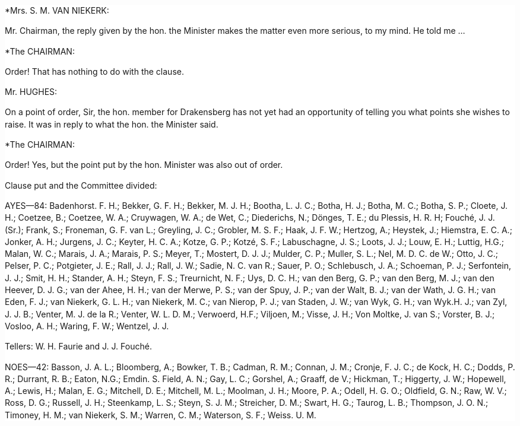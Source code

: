 </speech>

<speech by="#van_niekerk">

<from>*Mrs. <person refersTo="hansard_za">S. M. VAN NIEKERK</person>:</from>

<p>Mr. Chairman, the reply given by the hon. the Minister makes the matter even more serious, to my mind. He told me &#x2026;</p>

</speech>

<speech by="#chairman">

<from>*The <person refersTo="hansard_za">CHAIRMAN</person>:</from>

<p>Order! That has nothing to do with the clause.</p>

</speech>

<speech by="#hughes">

<from>Mr. <person refersTo="hansard_za">HUGHES</person>:</from>

<p>On a point of order, Sir, the hon. member for Drakensberg has not yet had an opportunity of telling you what points she wishes to raise. It was in reply to what the hon. the Minister said.</p>

</speech>

<speech by="#chairman">

<from>*The <person refersTo="hansard_za">CHAIRMAN</person>:</from>

<p>Order! Yes, but the point put by the hon. Minister was also out of order.</p>

<p>Clause put and the Committee divided:</p>

<p>AYES&#x2014;84: Badenhorst. F. H.; Bekker, G. F. H.; Bekker, M. J. H.; Bootha, L. J. C.; Botha, H. J.; Botha, M. C.; Botha, S. P.; Cloete, J. H.; Coetzee, B.; Coetzee, W. A.; Cruywagen, W. A.; de Wet, C.; Diederichs, N.; D&#x00F6;nges, T. E.; du Plessis, H. R. H; Fouch&#x00E9;, J. J. (Sr.); Frank, S.; Froneman, G. F. van L.; Greyling, J. C.; Grobler, M. S. F.; Haak, J. F. W.; Hertzog, A.; <span class="col_4349-4350" refersTo="page_0801"/>Heystek, J.; Hiemstra, E. C. A.; Jonker, A. H.; Jurgens, J. C.; Keyter, H. C. A.; Kotze, G. P.; Kotz&#x00E9;, S. F.; Labuschagne, J. S.; Loots, J. J.; Louw, E. H.; Luttig, H.G.; Malan, W. C.; Marais, J. A.; Marais, P. S.; Meyer, T.; Mostert, D. J. J.; Mulder, C. P.; Muller, S. L.; Nel, M. D. C. de W.; Otto, J. C.; Pelser, P. C.; Potgieter, J. E.; Rall, J. J.; Rall, J. W.; Sadie, N. C. van R.; Sauer, P. O.; Schlebusch, J. A.; Schoeman, P. J.; Serfontein, J. J.; Smit, H. H.; Stander, A. H.; Steyn, F. S.; Treurnicht, N. F.; Uys, D. C. H.; van den Berg, G. P.; van den Berg, M. J.; van den Heever, D. J. G.; van der Ahee, H. H.; van der Merwe, P. S.; van der Spuy, J. P.; van der Walt, B. J.; van der Wath, J. G. H.; van Eden, F. J.; van Niekerk, G. L. H.; van Niekerk, M. C.; van Nierop, P. J.; van Staden, J. W.; van Wyk, G. H.; van Wyk.H. J.; van Zyl, J. J. B.; Venter, M. J. de la R.; Venter, W. L. D. M.; Verwoerd, H.F.; Viljoen, M.; Visse, J. H.; Von Moltke, J. van S.; Vorster, B. J.; Vosloo, A. H.; Waring, F. W.; Wentzel, J. J.</p>

<p>Tellers: W. H. Faurie and J. J. Fouch&#x00E9;.</p>

<p>NOES&#x2014;42: Basson, J. A. L.; Bloomberg, A.; Bowker, T. B.; Cadman, R. M.; Connan, J. M.; Cronje, F. J. C.; de Kock, H. C.; Dodds, P. R.; Durrant, R. B.; Eaton, N.G.; Emdin. S. Field, A. N.; Gay, L. C.; Gorshel, A.; Graaff, de V.; Hickman, T.; Higgerty, J. W.; Hopewell, A.; Lewis, H.; Malan, E. G.; Mitchell, D. E.; Mitchell, M. L.; Moolman, J. H.; Moore, P. A.; Odell, H. G. O.; Oldfield, G. N.; Raw, W. V.; Ross, D. G.; Russell, J. H.; Steenkamp, L. S.; Steyn, S. J. M.; Streicher, D. M.; Swart, H. G.; Taurog, L. B.; Thompson, J. O. N.; Timoney, H. M.; van Niekerk, S. M.; Warren, C. M.; Waterson, S. F.; Weiss. U. M.</p>
